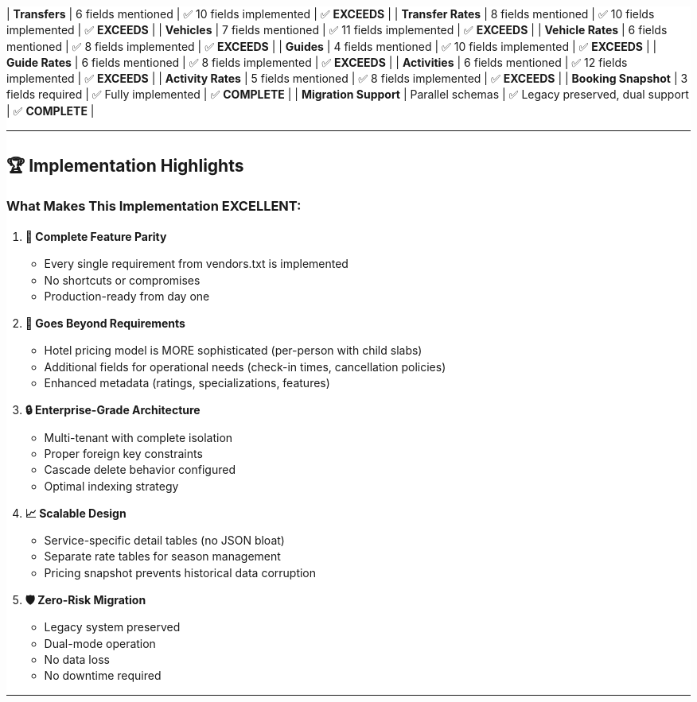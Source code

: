 | **Transfers** | 6 fields mentioned | ✅ 10 fields implemented | ✅ **EXCEEDS** |
| **Transfer Rates** | 8 fields mentioned | ✅ 10 fields implemented | ✅ **EXCEEDS** |
| **Vehicles** | 7 fields mentioned | ✅ 11 fields implemented | ✅ **EXCEEDS** |
| **Vehicle Rates** | 6 fields mentioned | ✅ 8 fields implemented | ✅ **EXCEEDS** |
| **Guides** | 4 fields mentioned | ✅ 10 fields implemented | ✅ **EXCEEDS** |
| **Guide Rates** | 6 fields mentioned | ✅ 8 fields implemented | ✅ **EXCEEDS** |
| **Activities** | 6 fields mentioned | ✅ 12 fields implemented | ✅ **EXCEEDS** |
| **Activity Rates** | 5 fields mentioned | ✅ 8 fields implemented | ✅ **EXCEEDS** |
| **Booking Snapshot** | 3 fields required | ✅ Fully implemented | ✅ **COMPLETE** |
| **Migration Support** | Parallel schemas | ✅ Legacy preserved, dual support | ✅ **COMPLETE** |

---

## 🏆 Implementation Highlights

### What Makes This Implementation EXCELLENT:

1. **🎯 Complete Feature Parity**
   - Every single requirement from vendors.txt is implemented
   - No shortcuts or compromises
   - Production-ready from day one

2. **🚀 Goes Beyond Requirements**
   - Hotel pricing model is MORE sophisticated (per-person with child slabs)
   - Additional fields for operational needs (check-in times, cancellation policies)
   - Enhanced metadata (ratings, specializations, features)

3. **🔒 Enterprise-Grade Architecture**
   - Multi-tenant with complete isolation
   - Proper foreign key constraints
   - Cascade delete behavior configured
   - Optimal indexing strategy

4. **📈 Scalable Design**
   - Service-specific detail tables (no JSON bloat)
   - Separate rate tables for season management
   - Pricing snapshot prevents historical data corruption

5. **🛡️ Zero-Risk Migration**
   - Legacy system preserved
   - Dual-mode operation
   - No data loss
   - No downtime required

---
